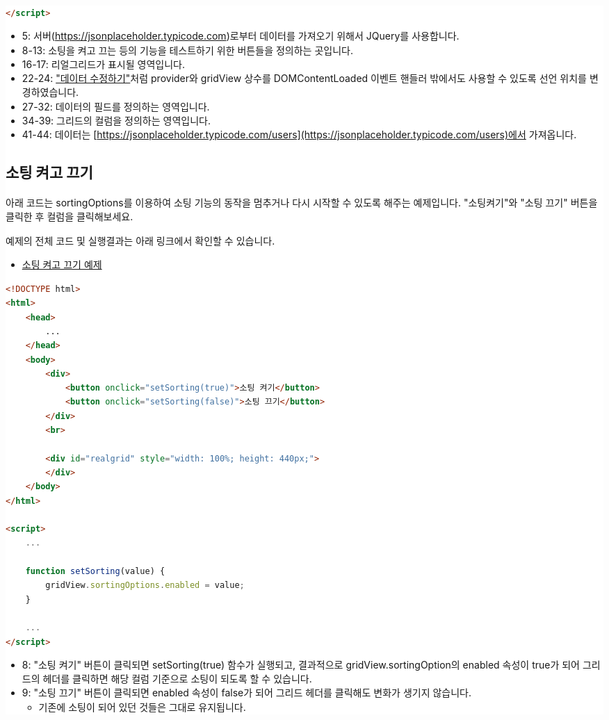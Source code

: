 ``` html
</script>
```
* 5: 서버(https://jsonplaceholder.typicode.com)로부터 데이터를 가져오기 위해서 JQuery를 사용합니다.
* 8-13: 소팅을 켜고 끄는 등의 기능을 테스트하기 위한 버튼들을 정의하는 곳입니다.
* 16-17: 리얼그리드가 표시될 영역입니다.
* 22-24: ["데이터 수정하기"](../04)처럼 provider와 gridView 상수를 DOMContentLoaded 이벤트 핸들러 밖에서도 사용할 수 있도록 선언 위치를 변경하였습니다.
* 27-32: 데이터의 필드를 정의하는 영역입니다.
* 34-39: 그리드의 컬럼을 정의하는 영역입니다.
* 41-44: 데이터는 [https://jsonplaceholder.typicode.com/users](https://jsonplaceholder.typicode.com/users)에서 가져옵니다.


## 소팅 켜고 끄기

아래 코드는 sortingOptions를 이용하여 소팅 기능의 동작을 멈추거나 다시 시작할 수 있도록 해주는 예제입니다.
"소팅켜기"와 "소팅 끄기" 버튼을 클릭한 후 컬럼을 클릭해보세요.

예제의 전체 코드 및 실행결과는 아래 링크에서 확인할 수 있습니다.
* [소팅 켜고 끄기 예제](http://10bun.tv/samples/realgrid2/part-1/05/step-01.html)

``` html
<!DOCTYPE html>
<html>
	<head>
        ...
	</head>
	<body>
        <div>
            <button onclick="setSorting(true)">소팅 켜기</button>
            <button onclick="setSorting(false)">소팅 끄기</button>
        </div>
        <br>

		<div id="realgrid" style="width: 100%; height: 440px;">
		</div>
	</body>
</html>

<script>
    ...

    function setSorting(value) {
        gridView.sortingOptions.enabled = value;
    }

    ...
</script>
```
* 8: "소팅 켜기" 버튼이 클릭되면 setSorting(true) 함수가 실행되고, 결과적으로 gridView.sortingOption의 enabled 속성이 true가 되어 그리드의 헤더를 클릭하면 해당 컬럼 기준으로 소팅이 되도록 할 수 있습니다.
* 9: "소팅 끄기" 버튼이 클릭되면 enabled 속성이 false가 되어 그리드 헤더를 클릭해도 변화가 생기지 않습니다.
  * 기존에 소팅이 되어 있던 것들은 그대로 유지됩니다.
